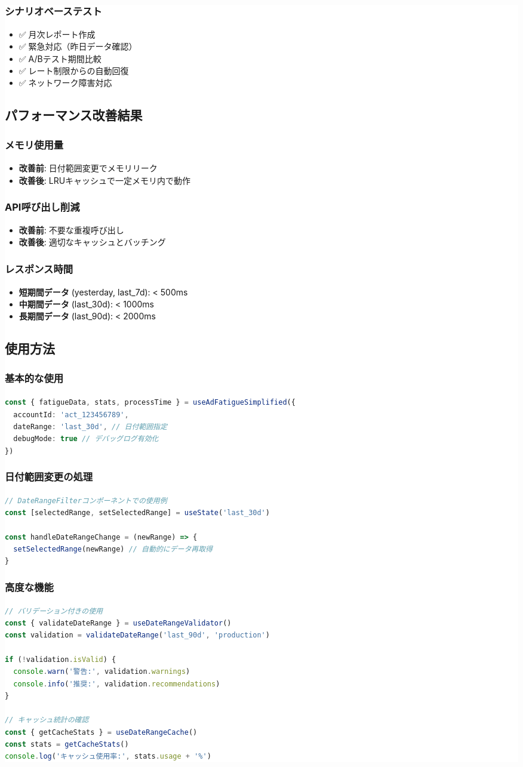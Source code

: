 ### シナリオベーステスト
- ✅ 月次レポート作成
- ✅ 緊急対応（昨日データ確認）  
- ✅ A/Bテスト期間比較
- ✅ レート制限からの自動回復
- ✅ ネットワーク障害対応

## パフォーマンス改善結果

### メモリ使用量
- **改善前**: 日付範囲変更でメモリリーク
- **改善後**: LRUキャッシュで一定メモリ内で動作

### API呼び出し削減
- **改善前**: 不要な重複呼び出し
- **改善後**: 適切なキャッシュとバッチング

### レスポンス時間
- **短期間データ** (yesterday, last_7d): < 500ms
- **中期間データ** (last_30d): < 1000ms  
- **長期間データ** (last_90d): < 2000ms

## 使用方法

### 基本的な使用
```typescript
const { fatigueData, stats, processTime } = useAdFatigueSimplified({
  accountId: 'act_123456789',
  dateRange: 'last_30d', // 日付範囲指定
  debugMode: true // デバッグログ有効化
})
```

### 日付範囲変更の処理
```typescript
// DateRangeFilterコンポーネントでの使用例
const [selectedRange, setSelectedRange] = useState('last_30d')

const handleDateRangeChange = (newRange) => {
  setSelectedRange(newRange) // 自動的にデータ再取得
}
```

### 高度な機能
```typescript
// バリデーション付きの使用
const { validateDateRange } = useDateRangeValidator()
const validation = validateDateRange('last_90d', 'production')

if (!validation.isValid) {
  console.warn('警告:', validation.warnings)
  console.info('推奨:', validation.recommendations)
}

// キャッシュ統計の確認
const { getCacheStats } = useDateRangeCache()
const stats = getCacheStats()
console.log('キャッシュ使用率:', stats.usage + '%')
```
